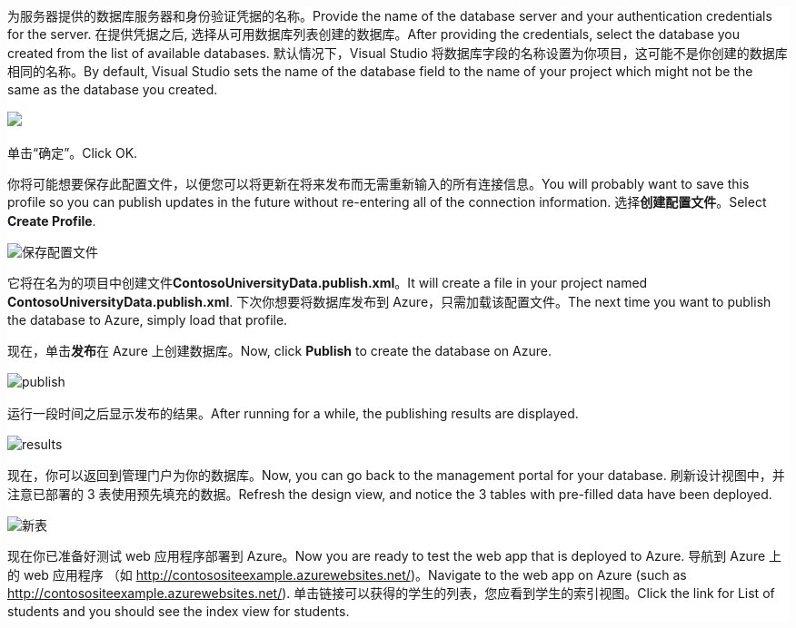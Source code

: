 <span data-ttu-id="c1dec-190">为服务器提供的数据库服务器和身份验证凭据的名称。</span><span class="sxs-lookup"><span data-stu-id="c1dec-190">Provide the name of the database server and your authentication credentials for the server.</span></span> <span data-ttu-id="c1dec-191">在提供凭据之后, 选择从可用数据库列表创建的数据库。</span><span class="sxs-lookup"><span data-stu-id="c1dec-191">After providing the credentials, select the database you created from the list of available databases.</span></span> <span data-ttu-id="c1dec-192">默认情况下，Visual Studio 将数据库字段的名称设置为你项目，这可能不是你创建的数据库相同的名称。</span><span class="sxs-lookup"><span data-stu-id="c1dec-192">By default, Visual Studio sets the name of the database field to the name of your project which might not be the same as the database you created.</span></span>

![](publish-to-azure/_static/image18.png)

<span data-ttu-id="c1dec-193">单击“确定”。</span><span class="sxs-lookup"><span data-stu-id="c1dec-193">Click OK.</span></span>

<span data-ttu-id="c1dec-194">你将可能想要保存此配置文件，以便您可以将更新在将来发布而无需重新输入的所有连接信息。</span><span class="sxs-lookup"><span data-stu-id="c1dec-194">You will probably want to save this profile so you can publish updates in the future without re-entering all of the connection information.</span></span> <span data-ttu-id="c1dec-195">选择**创建配置文件**。</span><span class="sxs-lookup"><span data-stu-id="c1dec-195">Select **Create Profile**.</span></span>

![保存配置文件](publish-to-azure/_static/image19.png)

<span data-ttu-id="c1dec-197">它将在名为的项目中创建文件**ContosoUniversityData.publish.xml**。</span><span class="sxs-lookup"><span data-stu-id="c1dec-197">It will create a file in your project named **ContosoUniversityData.publish.xml**.</span></span> <span data-ttu-id="c1dec-198">下次你想要将数据库发布到 Azure，只需加载该配置文件。</span><span class="sxs-lookup"><span data-stu-id="c1dec-198">The next time you want to publish the database to Azure, simply load that profile.</span></span>

<span data-ttu-id="c1dec-199">现在，单击**发布**在 Azure 上创建数据库。</span><span class="sxs-lookup"><span data-stu-id="c1dec-199">Now, click **Publish** to create the database on Azure.</span></span>

![publish](publish-to-azure/_static/image20.png)

<span data-ttu-id="c1dec-201">运行一段时间之后显示发布的结果。</span><span class="sxs-lookup"><span data-stu-id="c1dec-201">After running for a while, the publishing results are displayed.</span></span>

![results](publish-to-azure/_static/image21.png)

<span data-ttu-id="c1dec-203">现在，你可以返回到管理门户为你的数据库。</span><span class="sxs-lookup"><span data-stu-id="c1dec-203">Now, you can go back to the management portal for your database.</span></span> <span data-ttu-id="c1dec-204">刷新设计视图中，并注意已部署的 3 表使用预先填充的数据。</span><span class="sxs-lookup"><span data-stu-id="c1dec-204">Refresh the design view, and notice the 3 tables with pre-filled data have been deployed.</span></span>

![新表](publish-to-azure/_static/image22.png)

<span data-ttu-id="c1dec-206">现在你已准备好测试 web 应用程序部署到 Azure。</span><span class="sxs-lookup"><span data-stu-id="c1dec-206">Now you are ready to test the web app that is deployed to Azure.</span></span> <span data-ttu-id="c1dec-207">导航到 Azure 上的 web 应用程序 （如 http://contosositeexample.azurewebsites.net/)。</span><span class="sxs-lookup"><span data-stu-id="c1dec-207">Navigate to the web app on Azure (such as http://contosositeexample.azurewebsites.net/).</span></span> <span data-ttu-id="c1dec-208">单击链接可以获得的学生的列表，您应看到学生的索引视图。</span><span class="sxs-lookup"><span data-stu-id="c1dec-208">Click the link for List of students and you should see the index view for students.</span></span>

